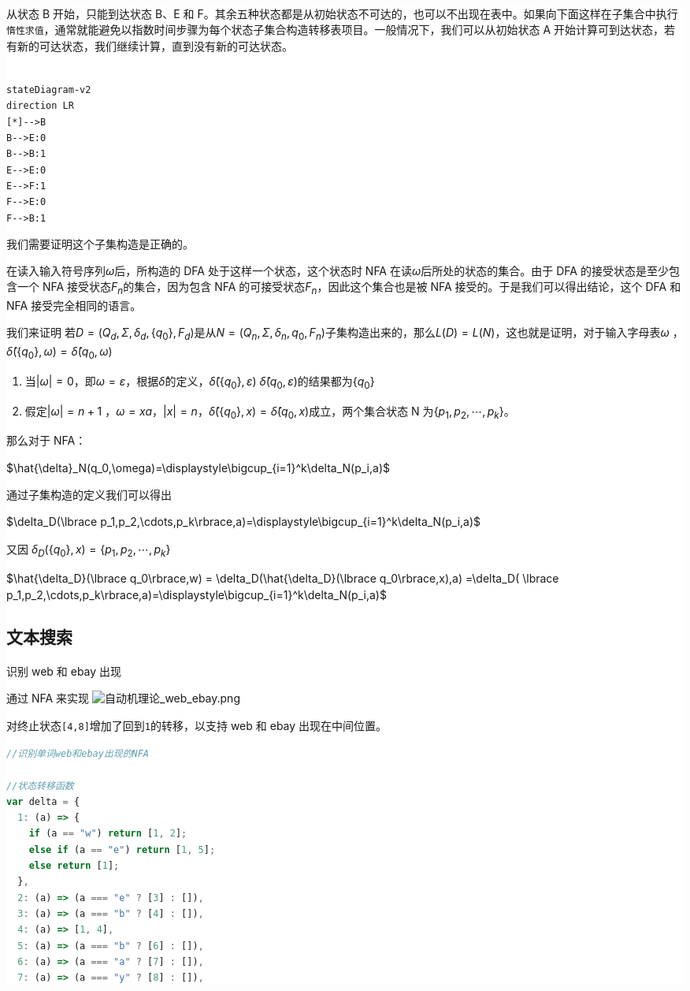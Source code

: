 从状态 B 开始，只能到达状态 B、E 和 F。其余五种状态都是从初始状态不可达的，也可以不出现在表中。如果向下面这样在子集合中执行`惰性求值`，通常就能避免以指数时间步骤为每个状态子集合构造转移表项目。一般情况下，我们可以从初始状态 A 开始计算可到达状态，若有新的可达状态，我们继续计算，直到没有新的可达状态。

```mermaid

stateDiagram-v2
direction LR
[*]-->B
B-->E:0
B-->B:1
E-->E:0
E-->F:1
F-->E:0
F-->B:1
```


我们需要证明这个子集构造是正确的。

在读入输入符号序列$\omega$后，所构造的 DFA 处于这样一个状态，这个状态时 NFA 在读$\omega$后所处的状态的集合。由于 DFA 的接受状态是至少包含一个 NFA 接受状态$F_n$的集合，因为包含 NFA 的可接受状态$F_n$，因此这个集合也是被 NFA 接受的。于是我们可以得出结论，这个 DFA 和 NFA 接受完全相同的语言。

我们来证明 若$D = (Q_d,\Sigma,\delta_d,\lbrace q_0 \rbrace,F_d)$是从$N = (Q_n,\Sigma,\delta_n,q_0,F_n)$子集构造出来的，那么$L(D) = L(N)$，这也就是证明，对于输入字母表$\omega$ ，$\hat{\delta}(\lbrace q_0\rbrace,\omega) = \hat{\delta}(q_0,\omega)$

1. 当$|\omega| =0$，即$\omega = \varepsilon$，根据$\hat{\delta}$的定义，$\hat{\delta}(\lbrace q_0\rbrace,\varepsilon)$ $\hat{\delta}(q_0,\varepsilon)$的结果都为$\lbrace q_0 \rbrace$

2. 假定$|\omega| = n + 1$ ，$\omega = xa$，$|x| = n$，$\hat{\delta}(\lbrace q_0\rbrace,x) = \hat{\delta}(q_0,x)$成立，两个集合状态 N 为$\lbrace p_1,p_2,\cdots,p_k\rbrace$。

那么对于 NFA：

$\hat{\delta}_N(q_0,\omega)=\displaystyle\bigcup_{i=1}^k\delta_N(p_i,a)$

通过子集构造的定义我们可以得出

$\delta_D(\lbrace p_1,p_2,\cdots,p_k\rbrace,a)=\displaystyle\bigcup_{i=1}^k\delta_N(p_i,a)$

又因
$\delta_D(\lbrace q_0\rbrace,x)= \lbrace p_1,p_2,\cdots,p_k\rbrace$

$\hat{\delta_D}(\lbrace q_0\rbrace,w) = \delta_D(\hat{\delta_D}(\lbrace q_0\rbrace,x),a) =\delta_D( \lbrace p_1,p_2,\cdots,p_k\rbrace,a)=\displaystyle\bigcup_{i=1}^k\delta_N(p_i,a)$

## 文本搜索

识别 web 和 ebay 出现

通过 NFA 来实现
![自动机理论_web_ebay.png](自动机理论_web_ebay.png)

对终止状态`[4,8]`增加了回到`1`的转移，以支持 web 和 ebay 出现在中间位置。

```javascript
//识别单词web和ebay出现的NFA

//状态转移函数
var delta = {
  1: (a) => {
    if (a == "w") return [1, 2];
    else if (a == "e") return [1, 5];
    else return [1];
  },
  2: (a) => (a === "e" ? [3] : []),
  3: (a) => (a === "b" ? [4] : []),
  4: (a) => [1, 4],
  5: (a) => (a === "b" ? [6] : []),
  6: (a) => (a === "a" ? [7] : []),
  7: (a) => (a === "y" ? [8] : []),
```